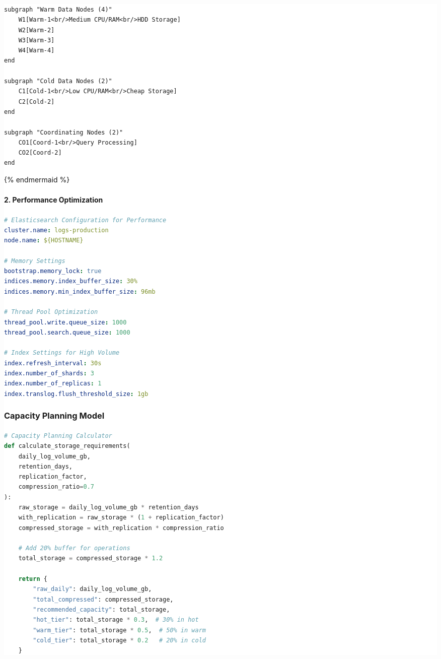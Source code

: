     subgraph "Warm Data Nodes (4)"
        W1[Warm-1<br/>Medium CPU/RAM<br/>HDD Storage]
        W2[Warm-2]
        W3[Warm-3]
        W4[Warm-4]
    end
    
    subgraph "Cold Data Nodes (2)"
        C1[Cold-1<br/>Low CPU/RAM<br/>Cheap Storage]
        C2[Cold-2]
    end
    
    subgraph "Coordinating Nodes (2)"
        CO1[Coord-1<br/>Query Processing]
        CO2[Coord-2]
    end
{% endmermaid %}

#### 2. Performance Optimization

```yaml
# Elasticsearch Configuration for Performance
cluster.name: logs-production
node.name: ${HOSTNAME}

# Memory Settings
bootstrap.memory_lock: true
indices.memory.index_buffer_size: 30%
indices.memory.min_index_buffer_size: 96mb

# Thread Pool Optimization
thread_pool.write.queue_size: 1000
thread_pool.search.queue_size: 1000

# Index Settings for High Volume
index.refresh_interval: 30s
index.number_of_shards: 3
index.number_of_replicas: 1
index.translog.flush_threshold_size: 1gb
```

### Capacity Planning Model

```python
# Capacity Planning Calculator
def calculate_storage_requirements(
    daily_log_volume_gb,
    retention_days,
    replication_factor,
    compression_ratio=0.7
):
    raw_storage = daily_log_volume_gb * retention_days
    with_replication = raw_storage * (1 + replication_factor)
    compressed_storage = with_replication * compression_ratio
    
    # Add 20% buffer for operations
    total_storage = compressed_storage * 1.2
    
    return {
        "raw_daily": daily_log_volume_gb,
        "total_compressed": compressed_storage,
        "recommended_capacity": total_storage,
        "hot_tier": total_storage * 0.3,  # 30% in hot
        "warm_tier": total_storage * 0.5,  # 50% in warm
        "cold_tier": total_storage * 0.2   # 20% in cold
    }
```